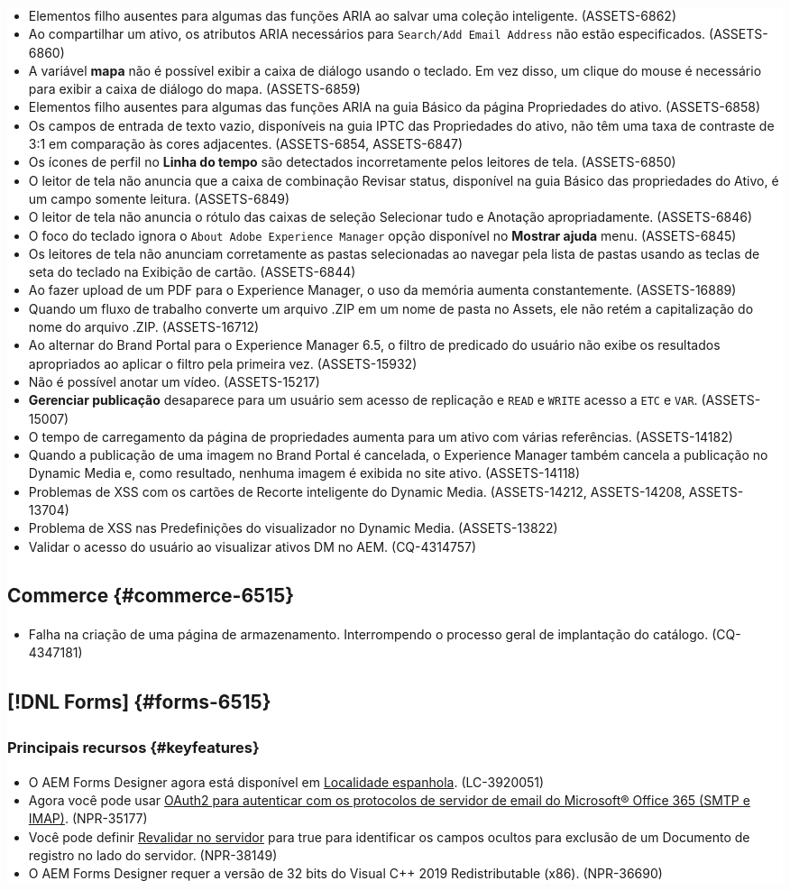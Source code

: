 * Elementos filho ausentes para algumas das funções ARIA ao salvar uma coleção inteligente. (ASSETS-6862)
* Ao compartilhar um ativo, os atributos ARIA necessários para `Search/Add Email Address` não estão especificados. (ASSETS-6860)
* A variável **mapa** não é possível exibir a caixa de diálogo usando o teclado. Em vez disso, um clique do mouse é necessário para exibir a caixa de diálogo do mapa. (ASSETS-6859)
* Elementos filho ausentes para algumas das funções ARIA na guia Básico da página Propriedades do ativo. (ASSETS-6858)
* Os campos de entrada de texto vazio, disponíveis na guia IPTC das Propriedades do ativo, não têm uma taxa de contraste de 3:1 em comparação às cores adjacentes. (ASSETS-6854, ASSETS-6847)
* Os ícones de perfil no **Linha do tempo** são detectados incorretamente pelos leitores de tela. (ASSETS-6850)
* O leitor de tela não anuncia que a caixa de combinação Revisar status, disponível na guia Básico das propriedades do Ativo, é um campo somente leitura. (ASSETS-6849)
* O leitor de tela não anuncia o rótulo das caixas de seleção Selecionar tudo e Anotação apropriadamente. (ASSETS-6846)
* O foco do teclado ignora o `About Adobe Experience Manager` opção disponível no **Mostrar ajuda** menu. (ASSETS-6845)
* Os leitores de tela não anunciam corretamente as pastas selecionadas ao navegar pela lista de pastas usando as teclas de seta do teclado na Exibição de cartão. (ASSETS-6844)
* Ao fazer upload de um PDF para o Experience Manager, o uso da memória aumenta constantemente. (ASSETS-16889)
* Quando um fluxo de trabalho converte um arquivo .ZIP em um nome de pasta no Assets, ele não retém a capitalização do nome do arquivo .ZIP. (ASSETS-16712)
* Ao alternar do Brand Portal para o Experience Manager 6.5, o filtro de predicado do usuário não exibe os resultados apropriados ao aplicar o filtro pela primeira vez. (ASSETS-15932)
* Não é possível anotar um vídeo. (ASSETS-15217)
* **Gerenciar publicação** desaparece para um usuário sem acesso de replicação e `READ` e `WRITE` acesso a `ETC` e `VAR`. (ASSETS-15007)
* O tempo de carregamento da página de propriedades aumenta para um ativo com várias referências. (ASSETS-14182)
* Quando a publicação de uma imagem no Brand Portal é cancelada, o Experience Manager também cancela a publicação no Dynamic Media e, como resultado, nenhuma imagem é exibida no site ativo. (ASSETS-14118)
* Problemas de XSS com os cartões de Recorte inteligente do Dynamic Media. (ASSETS-14212, ASSETS-14208, ASSETS-13704)
* Problema de XSS nas Predefinições do visualizador no Dynamic Media. (ASSETS-13822)
* Validar o acesso do usuário ao visualizar ativos DM no AEM. (CQ-4314757)


## Commerce {#commerce-6515}

* Falha na criação de uma página de armazenamento. Interrompendo o processo geral de implantação do catálogo. (CQ-4347181)

## [!DNL Forms] {#forms-6515}

### Principais recursos {#keyfeatures}

* O AEM Forms Designer agora está disponível em [Localidade espanhola](https://experienceleague.adobe.com/docs/experience-manager-release-information/aem-release-updates/forms-updates/aem-forms-releases.html). (LC-3920051)
* Agora você pode usar [OAuth2 para autenticar com os protocolos de servidor de email do Microsoft® Office 365 (SMTP e IMAP)](/help/forms/using/oauth2-support-for-mail-service.md). (NPR-35177)
* Você pode definir [Revalidar no servidor](https://experienceleague.adobe.com/docs/experience-manager-cloud-service/content/forms/adaptive-forms-authoring/authoring-adaptive-forms-foundation-components/configure-submit-actions-and-metadata-submission/configuring-submit-actions.html?lang=pt-br#enabling-server-side-validation-br) para true para identificar os campos ocultos para exclusão de um Documento de registro no lado do servidor. (NPR-38149)
* O AEM Forms Designer requer a versão de 32 bits do Visual C++ 2019 Redistributable (x86).  (NPR-36690)
